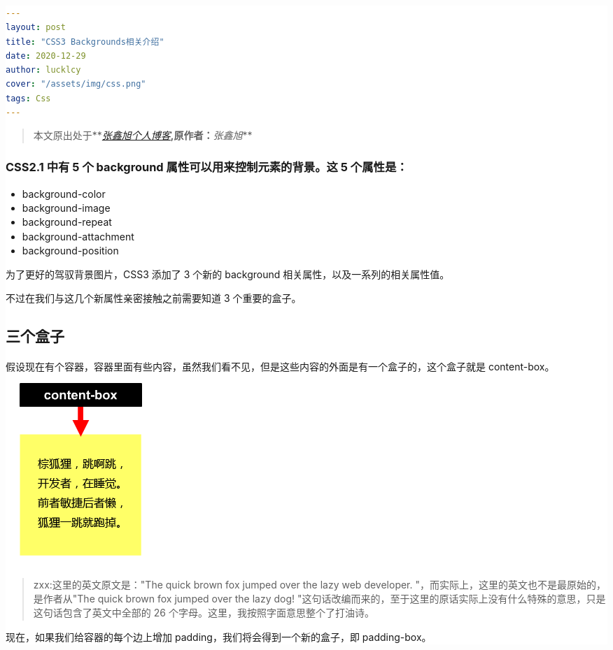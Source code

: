 ```yaml
---
layout: post
title: "CSS3 Backgrounds相关介绍"
date: 2020-12-29
author: lucklcy
cover: "/assets/img/css.png"
tags: Css
---
```


> 本文原出处于**_[张鑫旭个人博客](https://www.zhangxinxu.com/wordpress/2011/05/%e7%bf%bb%e8%af%91-css3-backgrounds%e7%9b%b8%e5%85%b3%e4%bb%8b%e7%bb%8d/)_**,原作者：**_张鑫旭_**

### CSS2.1 中有 5 个 background 属性可以用来控制元素的背景。这 5 个属性是：

- background-color
- background-image
- background-repeat
- background-attachment
- background-position

为了更好的驾驭背景图片，CSS3 添加了 3 个新的 background 相关属性，以及一系列的相关属性值。

不过在我们与这几个新属性亲密接触之前需要知道 3 个重要的盒子。

## 三个盒子

假设现在有个容器，容器里面有些内容，虽然我们看不见，但是这些内容的外面是有一个盒子的，这个盒子就是 content-box。
![img](/assets/img/css_background/content_box.png)

> zxx:这里的英文原文是："The quick brown fox jumped over the lazy web developer. "，而实际上，这里的英文也不是最原始的，是作者从"The quick brown fox jumped over the lazy dog! "这句话改编而来的，至于这里的原话实际上没有什么特殊的意思，只是这句话包含了英文中全部的 26 个字母。这里，我按照字面意思整个了打油诗。

现在，如果我们给容器的每个边上增加 padding，我们将会得到一个新的盒子，即 padding-box。